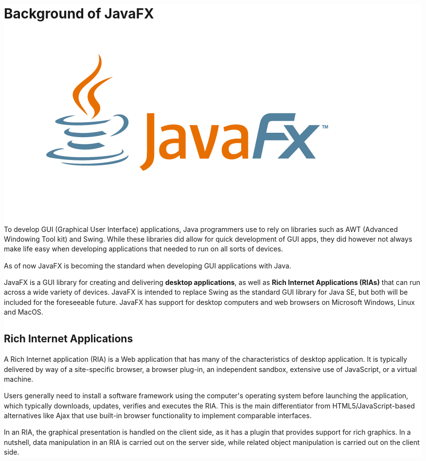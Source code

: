 

# Background of JavaFX

![Logo of JavaFX](img/java_fx_logo.png)

To develop GUI (Graphical User Interface) applications, Java programmers use to rely on libraries such as AWT (Advanced Windowing Tool kit) and Swing. While these libraries did allow for quick development of GUI apps, they did however not always make life easy when developing applications that needed to run on all sorts of devices.

As of now JavaFX is becoming the standard when developing GUI applications with Java.

JavaFX is a GUI library for creating and delivering **desktop applications**, as well as **Rich Internet Applications (RIAs)** that can run across a wide variety of devices. JavaFX is intended to replace Swing as the standard GUI library for Java SE, but both will be included for the foreseeable future. JavaFX has support for desktop computers and web browsers on Microsoft Windows, Linux and MacOS.

## Rich Internet Applications

A Rich Internet application (RIA) is a Web application that has many of the characteristics of desktop application. It is typically delivered by way of a site-specific browser, a browser plug-in, an independent sandbox, extensive use of JavaScript, or a virtual machine.

Users generally need to install a software framework using the computer's operating system before launching the application, which typically downloads, updates, verifies and executes the RIA. This is the main differentiator from HTML5/JavaScript-based alternatives like Ajax that use built-in browser functionality to implement comparable interfaces.

In an RIA, the graphical presentation is handled on the client side, as it has a plugin that provides support for rich graphics. In a nutshell, data manipulation in an RIA is carried out on the server side, while related object manipulation is carried out on the client side.

